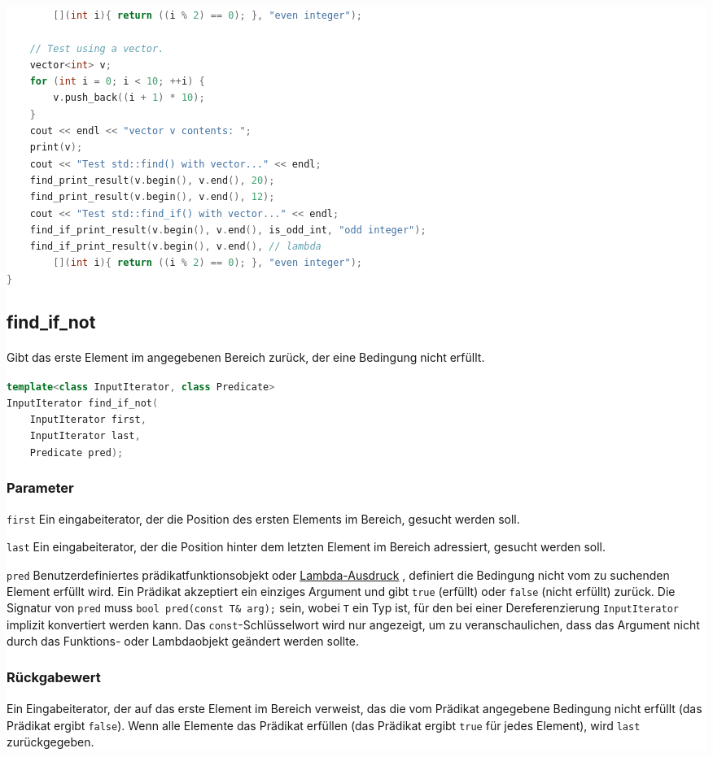 ```cpp
        [](int i){ return ((i % 2) == 0); }, "even integer");

    // Test using a vector.
    vector<int> v;
    for (int i = 0; i < 10; ++i) {
        v.push_back((i + 1) * 10);
    }
    cout << endl << "vector v contents: ";
    print(v);
    cout << "Test std::find() with vector..." << endl;
    find_print_result(v.begin(), v.end(), 20);
    find_print_result(v.begin(), v.end(), 12);
    cout << "Test std::find_if() with vector..." << endl;
    find_if_print_result(v.begin(), v.end(), is_odd_int, "odd integer");
    find_if_print_result(v.begin(), v.end(), // lambda
        [](int i){ return ((i % 2) == 0); }, "even integer");
}

```

## <a name="find_if_not"></a> find_if_not

Gibt das erste Element im angegebenen Bereich zurück, der eine Bedingung nicht erfüllt.

```cpp
template<class InputIterator, class Predicate>
InputIterator find_if_not(
    InputIterator first,
    InputIterator last,
    Predicate pred);
```

### <a name="parameters"></a>Parameter

`first` Ein eingabeiterator, der die Position des ersten Elements im Bereich, gesucht werden soll.

`last` Ein eingabeiterator, der die Position hinter dem letzten Element im Bereich adressiert, gesucht werden soll.

`pred` Benutzerdefiniertes prädikatfunktionsobjekt oder [Lambda-Ausdruck](../cpp/lambda-expressions-in-cpp.md) , definiert die Bedingung nicht vom zu suchenden Element erfüllt wird. Ein Prädikat akzeptiert ein einziges Argument und gibt `true` (erfüllt) oder `false` (nicht erfüllt) zurück. Die Signatur von `pred` muss `bool pred(const T& arg);` sein, wobei `T` ein Typ ist, für den bei einer Dereferenzierung `InputIterator` implizit konvertiert werden kann. Das `const`-Schlüsselwort wird nur angezeigt, um zu veranschaulichen, dass das Argument nicht durch das Funktions- oder Lambdaobjekt geändert werden sollte.

### <a name="return-value"></a>Rückgabewert

Ein Eingabeiterator, der auf das erste Element im Bereich verweist, das die vom Prädikat angegebene Bedingung nicht erfüllt (das Prädikat ergibt `false`). Wenn alle Elemente das Prädikat erfüllen (das Prädikat ergibt `true` für jedes Element), wird `last` zurückgegeben.

